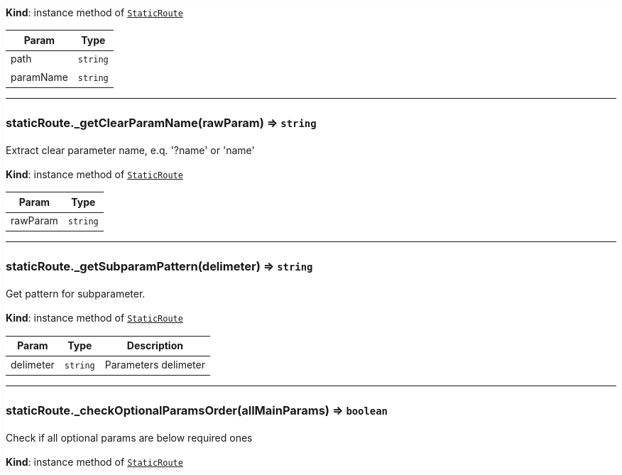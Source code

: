 **Kind**: instance method of [<code>StaticRoute</code>](#StaticRoute)  

| Param | Type |
| --- | --- |
| path | <code>string</code> | 
| paramName | <code>string</code> | 


* * *

### staticRoute.\_getClearParamName(rawParam) ⇒ <code>string</code>&nbsp;<a name="StaticRoute+_getClearParamName" href="https://github.com/seznam/ima/blob/v17.11.0/packages/core/src/router/StaticRoute.js#L287" target="_blank"><span class="icon"><i class="fas fa-external-link-alt fa-xs"></i></span></a>
Extract clear parameter name, e.q. '?name' or 'name'

**Kind**: instance method of [<code>StaticRoute</code>](#StaticRoute)  

| Param | Type |
| --- | --- |
| rawParam | <code>string</code> | 


* * *

### staticRoute.\_getSubparamPattern(delimeter) ⇒ <code>string</code>&nbsp;<a name="StaticRoute+_getSubparamPattern" href="https://github.com/seznam/ima/blob/v17.11.0/packages/core/src/router/StaticRoute.js#L301" target="_blank"><span class="icon"><i class="fas fa-external-link-alt fa-xs"></i></span></a>
Get pattern for subparameter.

**Kind**: instance method of [<code>StaticRoute</code>](#StaticRoute)  

| Param | Type | Description |
| --- | --- | --- |
| delimeter | <code>string</code> | Parameters delimeter |


* * *

### staticRoute.\_checkOptionalParamsOrder(allMainParams) ⇒ <code>boolean</code>&nbsp;<a name="StaticRoute+_checkOptionalParamsOrder" href="https://github.com/seznam/ima/blob/v17.11.0/packages/core/src/router/StaticRoute.js#L313" target="_blank"><span class="icon"><i class="fas fa-external-link-alt fa-xs"></i></span></a>
Check if all optional params are below required ones

**Kind**: instance method of [<code>StaticRoute</code>](#StaticRoute)  
